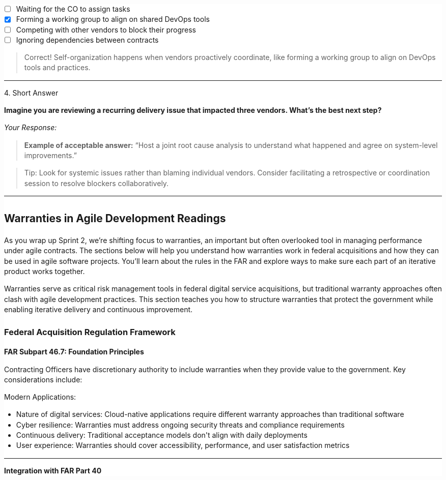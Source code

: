 - [ ] Waiting for the CO to assign tasks  
- [x] Forming a working group to align on shared DevOps tools  
- [ ] Competing with other vendors to block their progress  
- [ ] Ignoring dependencies between contracts

> Correct! Self-organization happens when vendors proactively coordinate, like forming a working group to align on DevOps tools and practices.

---

4\. Short Answer

**Imagine you are reviewing a recurring delivery issue that impacted three vendors. What’s the best next step?**

*Your Response:*  

> **Example of acceptable answer:** “Host a joint root cause analysis to understand what happened and agree on system-level improvements.”

> Tip: Look for systemic issues rather than blaming individual vendors. Consider facilitating a retrospective or coordination session to resolve blockers collaboratively.

---

## Warranties in Agile Development Readings 

As you wrap up Sprint 2, we’re shifting focus to warranties, an important but often overlooked tool in managing performance under agile contracts. The sections below will help you understand how warranties work in federal acquisitions and how they can be used in agile software projects. You’ll learn about the rules in the FAR and explore ways to make sure each part of an iterative product works together. 

Warranties serve as critical risk management tools in federal digital service acquisitions, but traditional warranty approaches often clash with agile development practices. This section teaches you how to structure warranties that protect the government while enabling iterative delivery and continuous improvement.

### Federal Acquisition Regulation Framework

**FAR Subpart 46.7: Foundation Principles**

Contracting Officers have discretionary authority to include warranties when they provide value to the government. Key considerations include:

Modern Applications:

* Nature of digital services: Cloud-native applications require different warranty approaches than traditional software  
* Cyber resilience: Warranties must address ongoing security threats and compliance requirements  
* Continuous delivery: Traditional acceptance models don't align with daily deployments  
* User experience: Warranties should cover accessibility, performance, and user satisfaction metrics

---

**Integration with FAR Part 40**

